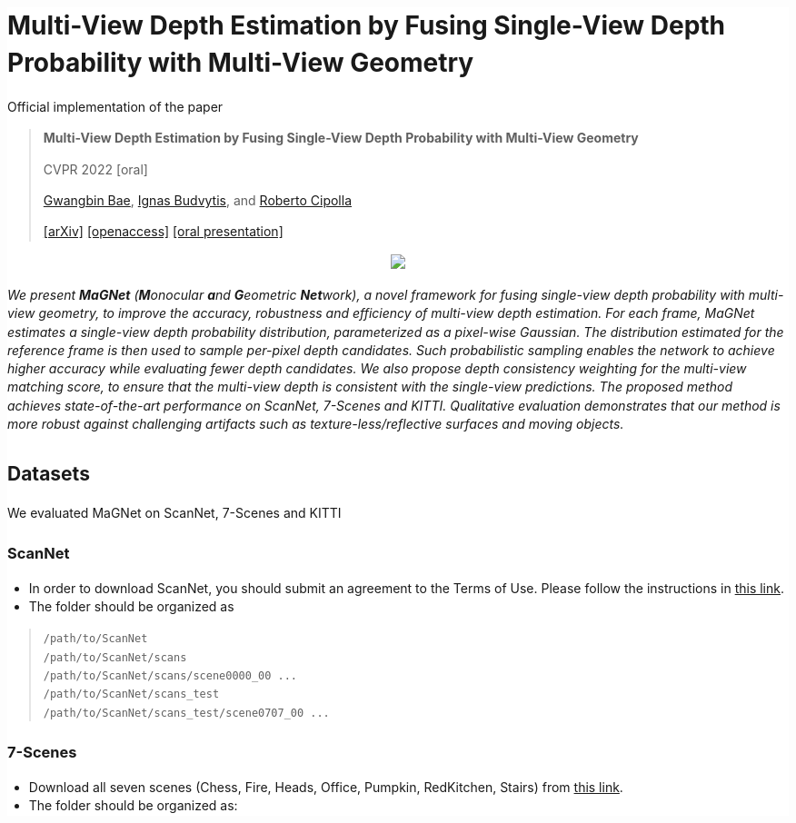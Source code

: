 
# Multi-View Depth Estimation by Fusing Single-View Depth Probability with Multi-View Geometry

Official implementation of the paper

> **Multi-View Depth Estimation by Fusing Single-View Depth Probability with Multi-View Geometry**
>
> CVPR 2022 [oral] 
>
> [Gwangbin Bae](https://baegwangbin.com), [Ignas Budvytis](https://mi.eng.cam.ac.uk/~ib255/), and [Roberto Cipolla](https://mi.eng.cam.ac.uk/~cipolla/)
>
> [[arXiv]](https://arxiv.org/abs/2112.08177) [[openaccess]](https://openaccess.thecvf.com/content/CVPR2022/html/Bae_Multi-View_Depth_Estimation_by_Fusing_Single-View_Depth_Probability_With_Multi-View_CVPR_2022_paper.html) [[oral presentation]](https://www.youtube.com/watch?v=LM113ibJVmQ)

<p align="center">
  <img width=100% src="https://github.com/baegwangbin/MaGNet/blob/master/figs/method.png?raw=true?raw=true">
</p>

*We present **MaGNet** (**M**onocular **a**nd **G**eometric **Net**work), a novel framework for fusing single-view depth probability with multi-view geometry, to improve the accuracy, robustness and efficiency of multi-view depth estimation. For each frame, MaGNet estimates a single-view depth probability distribution, parameterized as a pixel-wise Gaussian. The distribution estimated for the reference frame is then used to sample per-pixel depth candidates. Such probabilistic sampling enables the network to achieve higher accuracy while evaluating fewer depth candidates. We also propose depth consistency weighting for the multi-view matching score, to ensure that the multi-view depth is consistent with the single-view predictions. The proposed method achieves state-of-the-art performance on ScanNet, 7-Scenes and KITTI. Qualitative evaluation demonstrates that our method is more robust against challenging artifacts such as texture-less/reflective surfaces and moving objects.*


## Datasets

We evaluated MaGNet on ScanNet, 7-Scenes and KITTI

### ScanNet

* In order to download ScanNet, you should submit an agreement to the Terms of Use. Please follow the instructions in [this link](http://kaldir.vc.in.tum.de/scannet_benchmark/documentation).
* The folder should be organized as

>`/path/to/ScanNet` \
>`/path/to/ScanNet/scans` \
>`/path/to/ScanNet/scans/scene0000_00 ...` \
>`/path/to/ScanNet/scans_test` \
>`/path/to/ScanNet/scans_test/scene0707_00 ...` 

### 7-Scenes

* Download all seven scenes (Chess, Fire, Heads, Office, Pumpkin, RedKitchen, Stairs) from [this link](https://www.microsoft.com/en-us/research/project/rgb-d-dataset-7-scenes/).
* The folder should be organized as:
